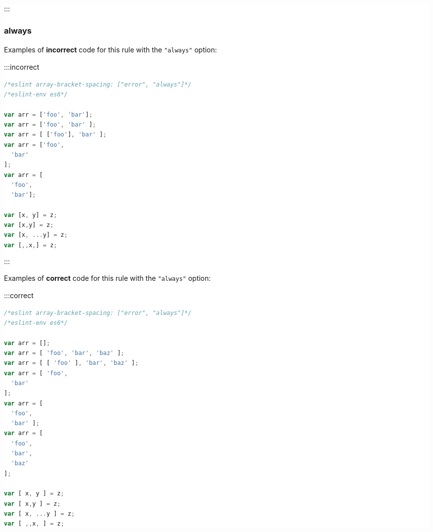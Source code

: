 :::

### always

Examples of **incorrect** code for this rule with the `"always"` option:

:::incorrect

```js
/*eslint array-bracket-spacing: ["error", "always"]*/
/*eslint-env es6*/

var arr = ['foo', 'bar'];
var arr = ['foo', 'bar' ];
var arr = [ ['foo'], 'bar' ];
var arr = ['foo',
  'bar'
];
var arr = [
  'foo',
  'bar'];

var [x, y] = z;
var [x,y] = z;
var [x, ...y] = z;
var [,,x,] = z;
```

:::

Examples of **correct** code for this rule with the `"always"` option:

:::correct

```js
/*eslint array-bracket-spacing: ["error", "always"]*/
/*eslint-env es6*/

var arr = [];
var arr = [ 'foo', 'bar', 'baz' ];
var arr = [ [ 'foo' ], 'bar', 'baz' ];
var arr = [ 'foo',
  'bar'
];
var arr = [
  'foo',
  'bar' ];
var arr = [
  'foo',
  'bar',
  'baz'
];

var [ x, y ] = z;
var [ x,y ] = z;
var [ x, ...y ] = z;
var [ ,,x, ] = z;
```
